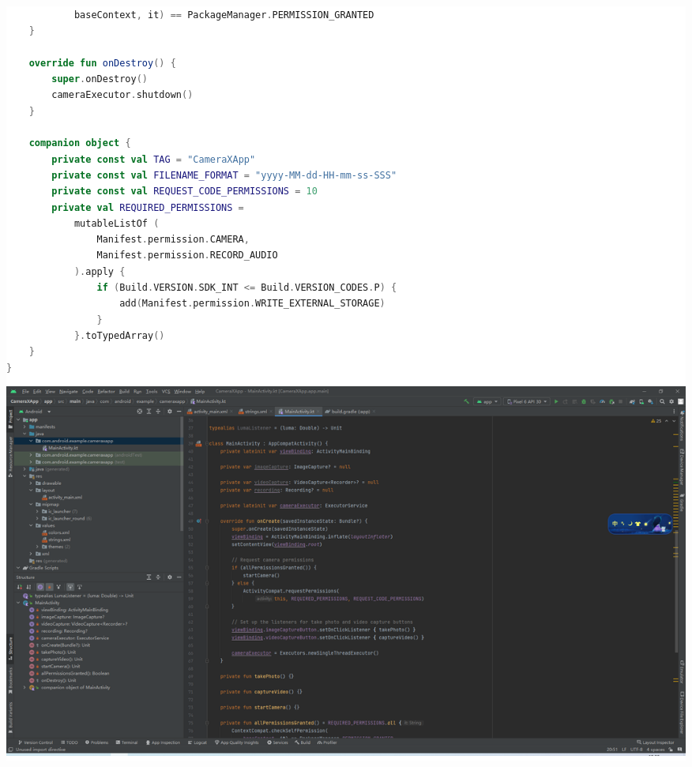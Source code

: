 ```kotlin
            baseContext, it) == PackageManager.PERMISSION_GRANTED
    }

    override fun onDestroy() {
        super.onDestroy()
        cameraExecutor.shutdown()
    }

    companion object {
        private const val TAG = "CameraXApp"
        private const val FILENAME_FORMAT = "yyyy-MM-dd-HH-mm-ss-SSS"
        private const val REQUEST_CODE_PERMISSIONS = 10
        private val REQUIRED_PERMISSIONS =
            mutableListOf (
                Manifest.permission.CAMERA,
                Manifest.permission.RECORD_AUDIO
            ).apply {
                if (Build.VERSION.SDK_INT <= Build.VERSION_CODES.P) {
                    add(Manifest.permission.WRITE_EXTERNAL_STORAGE)
                }
            }.toTypedArray()
    }
}

```

![image-20230419193004969](images/image-20230419193004969.png)
